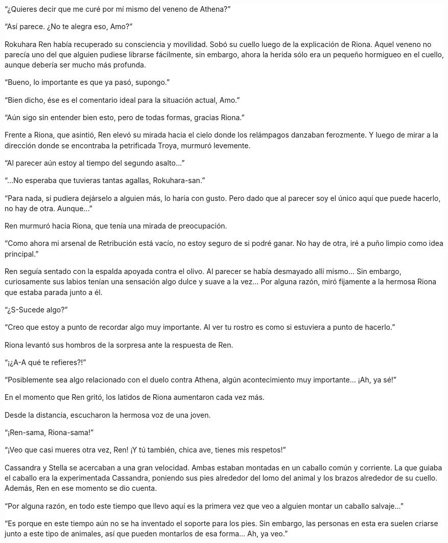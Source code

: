 “¿Quieres decir que me curé por mí mismo del veneno de Athena?” 

“Así parece. ¿No te alegra eso, Amo?”

Rokuhara Ren había recuperado su consciencia y movilidad. Sobó su cuello luego de la explicación de Riona. Aquel veneno no parecía uno del que alguien pudiese librarse fácilmente, sin embargo, ahora la herida sólo era un pequeño hormigueo en el cuello, aunque debería ser mucho más profunda.

“Bueno, lo importante es que ya pasó, supongo.”

“Bien dicho, ése es el comentario ideal para la situación actual, Amo.” 

“Aún sigo sin entender bien esto, pero de todas formas, gracias Riona.”

Frente a Riona, que asintió, Ren elevó su mirada hacia el cielo donde los relámpagos danzaban ferozmente. Y luego de mirar a la dirección donde se encontraba la petrificada Troya, murmuró levemente.

“Al parecer aún estoy al tiempo del segundo asalto...” 

“...No esperaba que tuvieras tantas agallas, Rokuhara-san.”

“Para nada, si pudiera dejárselo a alguien más, lo haría con gusto. Pero dado que al parecer soy el único aquí que puede hacerlo, no hay de otra. Aunque...”

Ren murmuró hacia Riona, que tenía una mirada de preocupación.

“Como ahora mi arsenal de Retribución está vacío, no estoy seguro de si podré ganar. No hay de otra, iré a puño limpio como idea principal.”

Ren seguía sentado con la espalda apoyada contra el olivo. Al parecer se había desmayado allí mismo... Sin embargo, curiosamente sus labios tenían una sensación algo dulce y suave a la vez... Por alguna razón, miró fijamente a la hermosa Riona que estaba parada junto a él.

“¿S-Sucede algo?”

“Creo que estoy a punto de recordar algo muy importante. Al ver tu rostro es como si estuviera a punto de hacerlo.”

Riona levantó sus hombros de la sorpresa ante la respuesta de Ren. 

“¡¿A-A qué te refieres?!”

“Posiblemente sea algo relacionado con el duelo contra Athena, algún acontecimiento muy importante... ¡Ah, ya sé!”

En el momento que Ren gritó, los latidos de Riona aumentaron cada vez más.

Desde la distancia, escucharon la hermosa voz de una joven. 

“¡Ren-sama, Riona-sama!”

“¡Veo que casi mueres otra vez, Ren! ¡Y tú también, chica ave, tienes mis respetos!”

Cassandra y Stella se acercaban a una gran velocidad. Ambas estaban montadas en un caballo común y corriente. La que guiaba el caballo era la experimentada Cassandra, poniendo sus pies alrededor del lomo del animal y los brazos alrededor de su cuello. Además, Ren en ese momento se dio cuenta.

“Por alguna razón, en todo este tiempo que llevo aquí es la primera vez que veo a alguien montar un caballo salvaje...”

“Es porque en este tiempo aún no se ha inventado el soporte para los pies. Sin embargo, las personas en esta era suelen criarse junto a este tipo de animales, así que pueden montarlos de esa forma... Ah, ya veo.”
